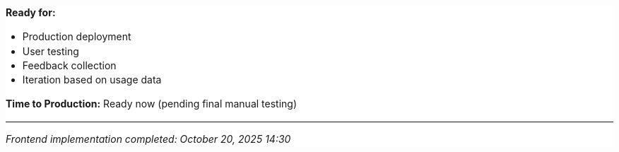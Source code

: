 **Ready for:**
- Production deployment
- User testing
- Feedback collection
- Iteration based on usage data

**Time to Production:** Ready now (pending final manual testing)

---

*Frontend implementation completed: October 20, 2025 14:30*
